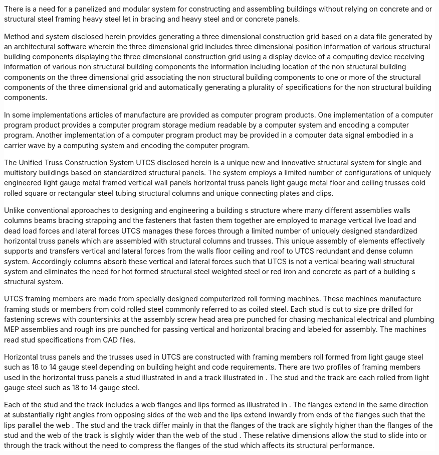 There is a need for a panelized and modular system for constructing and assembling buildings without relying on concrete and or structural steel framing heavy steel let in bracing and heavy steel and or concrete panels.

Method and system disclosed herein provides generating a three dimensional construction grid based on a data file generated by an architectural software wherein the three dimensional grid includes three dimensional position information of various structural building components displaying the three dimensional construction grid using a display device of a computing device receiving information of various non structural building components the information including location of the non structural building components on the three dimensional grid associating the non structural building components to one or more of the structural components of the three dimensional grid and automatically generating a plurality of specifications for the non structural building components.

In some implementations articles of manufacture are provided as computer program products. One implementation of a computer program product provides a computer program storage medium readable by a computer system and encoding a computer program. Another implementation of a computer program product may be provided in a computer data signal embodied in a carrier wave by a computing system and encoding the computer program.

The Unified Truss Construction System UTCS disclosed herein is a unique new and innovative structural system for single and multistory buildings based on standardized structural panels. The system employs a limited number of configurations of uniquely engineered light gauge metal framed vertical wall panels horizontal truss panels light gauge metal floor and ceiling trusses cold rolled square or rectangular steel tubing structural columns and unique connecting plates and clips.

Unlike conventional approaches to designing and engineering a building s structure where many different assemblies walls columns beams bracing strapping and the fasteners that fasten them together are employed to manage vertical live load and dead load forces and lateral forces UTCS manages these forces through a limited number of uniquely designed standardized horizontal truss panels which are assembled with structural columns and trusses. This unique assembly of elements effectively supports and transfers vertical and lateral forces from the walls floor ceiling and roof to UTCS redundant and dense column system. Accordingly columns absorb these vertical and lateral forces such that UTCS is not a vertical bearing wall structural system and eliminates the need for hot formed structural steel weighted steel or red iron and concrete as part of a building s structural system.

UTCS framing members are made from specially designed computerized roll forming machines. These machines manufacture framing studs or members from cold rolled steel commonly referred to as coiled steel. Each stud is cut to size pre drilled for fastening screws with countersinks at the assembly screw head area pre punched for chasing mechanical electrical and plumbing MEP assemblies and rough ins pre punched for passing vertical and horizontal bracing and labeled for assembly. The machines read stud specifications from CAD files.

Horizontal truss panels and the trusses used in UTCS are constructed with framing members roll formed from light gauge steel such as 18 to 14 gauge steel depending on building height and code requirements. There are two profiles of framing members used in the horizontal truss panels a stud illustrated in and a track illustrated in . The stud and the track are each rolled from light gauge steel such as 18 to 14 gauge steel.

Each of the stud and the track includes a web flanges and lips formed as illustrated in . The flanges extend in the same direction at substantially right angles from opposing sides of the web and the lips extend inwardly from ends of the flanges such that the lips parallel the web . The stud and the track differ mainly in that the flanges of the track are slightly higher than the flanges of the stud and the web of the track is slightly wider than the web of the stud . These relative dimensions allow the stud to slide into or through the track without the need to compress the flanges of the stud which affects its structural performance.
